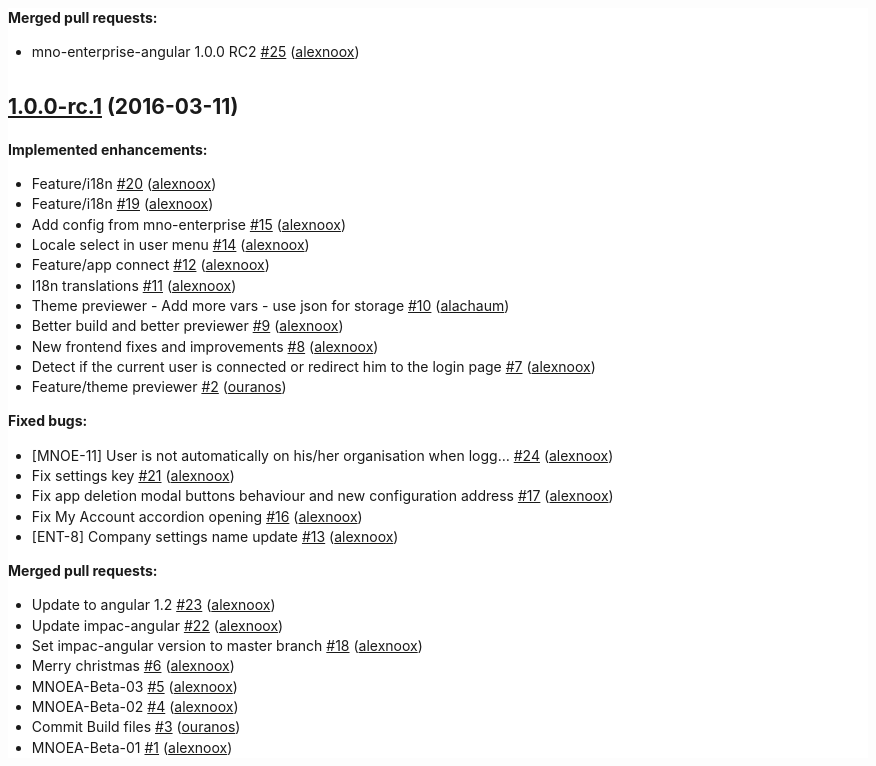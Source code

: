 **Merged pull requests:**

- mno-enterprise-angular 1.0.0 RC2 [\#25](https://github.com/maestrano/mno-enterprise-angular/pull/25) ([alexnoox](https://github.com/alexnoox))

## [1.0.0-rc.1](https://github.com/maestrano/mno-enterprise-angular/tree/1.0.0-rc.1) (2016-03-11)
**Implemented enhancements:**

- Feature/i18n [\#20](https://github.com/maestrano/mno-enterprise-angular/pull/20) ([alexnoox](https://github.com/alexnoox))
- Feature/i18n [\#19](https://github.com/maestrano/mno-enterprise-angular/pull/19) ([alexnoox](https://github.com/alexnoox))
- Add config from mno-enterprise [\#15](https://github.com/maestrano/mno-enterprise-angular/pull/15) ([alexnoox](https://github.com/alexnoox))
- Locale select in user menu [\#14](https://github.com/maestrano/mno-enterprise-angular/pull/14) ([alexnoox](https://github.com/alexnoox))
- Feature/app connect [\#12](https://github.com/maestrano/mno-enterprise-angular/pull/12) ([alexnoox](https://github.com/alexnoox))
- I18n translations [\#11](https://github.com/maestrano/mno-enterprise-angular/pull/11) ([alexnoox](https://github.com/alexnoox))
- Theme previewer - Add more vars - use json for storage [\#10](https://github.com/maestrano/mno-enterprise-angular/pull/10) ([alachaum](https://github.com/alachaum))
- Better build and better previewer [\#9](https://github.com/maestrano/mno-enterprise-angular/pull/9) ([alexnoox](https://github.com/alexnoox))
- New frontend fixes and improvements [\#8](https://github.com/maestrano/mno-enterprise-angular/pull/8) ([alexnoox](https://github.com/alexnoox))
- Detect if the current user is connected or redirect him to the login page [\#7](https://github.com/maestrano/mno-enterprise-angular/pull/7) ([alexnoox](https://github.com/alexnoox))
- Feature/theme previewer [\#2](https://github.com/maestrano/mno-enterprise-angular/pull/2) ([ouranos](https://github.com/ouranos))

**Fixed bugs:**

- \[MNOE-11\] User is not automatically on his/her organisation when logg… [\#24](https://github.com/maestrano/mno-enterprise-angular/pull/24) ([alexnoox](https://github.com/alexnoox))
- Fix settings key [\#21](https://github.com/maestrano/mno-enterprise-angular/pull/21) ([alexnoox](https://github.com/alexnoox))
- Fix app deletion modal buttons behaviour and new configuration address [\#17](https://github.com/maestrano/mno-enterprise-angular/pull/17) ([alexnoox](https://github.com/alexnoox))
- Fix My Account accordion opening [\#16](https://github.com/maestrano/mno-enterprise-angular/pull/16) ([alexnoox](https://github.com/alexnoox))
- \[ENT-8\] Company settings name update [\#13](https://github.com/maestrano/mno-enterprise-angular/pull/13) ([alexnoox](https://github.com/alexnoox))

**Merged pull requests:**

- Update to angular 1.2 [\#23](https://github.com/maestrano/mno-enterprise-angular/pull/23) ([alexnoox](https://github.com/alexnoox))
- Update impac-angular [\#22](https://github.com/maestrano/mno-enterprise-angular/pull/22) ([alexnoox](https://github.com/alexnoox))
- Set impac-angular version to master branch [\#18](https://github.com/maestrano/mno-enterprise-angular/pull/18) ([alexnoox](https://github.com/alexnoox))
- Merry christmas [\#6](https://github.com/maestrano/mno-enterprise-angular/pull/6) ([alexnoox](https://github.com/alexnoox))
- MNOEA-Beta-03 [\#5](https://github.com/maestrano/mno-enterprise-angular/pull/5) ([alexnoox](https://github.com/alexnoox))
- MNOEA-Beta-02 [\#4](https://github.com/maestrano/mno-enterprise-angular/pull/4) ([alexnoox](https://github.com/alexnoox))
- Commit Build files [\#3](https://github.com/maestrano/mno-enterprise-angular/pull/3) ([ouranos](https://github.com/ouranos))
- MNOEA-Beta-01 [\#1](https://github.com/maestrano/mno-enterprise-angular/pull/1) ([alexnoox](https://github.com/alexnoox))
